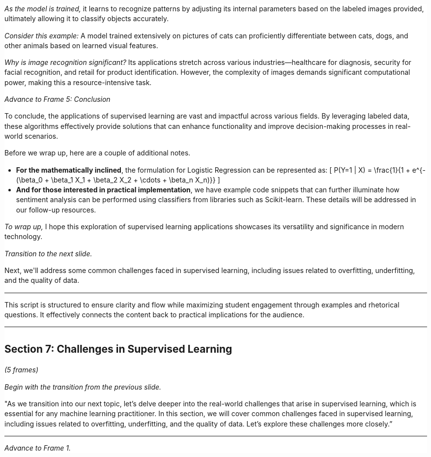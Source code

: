 *As the model is trained,* it learns to recognize patterns by adjusting its internal parameters based on the labeled images provided, ultimately allowing it to classify objects accurately.

*Consider this example:* A model trained extensively on pictures of cats can proficiently differentiate between cats, dogs, and other animals based on learned visual features.

*Why is image recognition significant?* Its applications stretch across various industries—healthcare for diagnosis, security for facial recognition, and retail for product identification. However, the complexity of images demands significant computational power, making this a resource-intensive task.

*Advance to Frame 5: Conclusion*

To conclude, the applications of supervised learning are vast and impactful across various fields. By leveraging labeled data, these algorithms effectively provide solutions that can enhance functionality and improve decision-making processes in real-world scenarios.

Before we wrap up, here are a couple of additional notes. 

- **For the mathematically inclined**, the formulation for Logistic Regression can be represented as:
  \[
  P(Y=1 | X) = \frac{1}{1 + e^{-(\beta_0 + \beta_1 X_1 + \beta_2 X_2 + \cdots + \beta_n X_n)}}
  \]
- **And for those interested in practical implementation**, we have example code snippets that can further illuminate how sentiment analysis can be performed using classifiers from libraries such as Scikit-learn. These details will be addressed in our follow-up resources.

*To wrap up,* I hope this exploration of supervised learning applications showcases its versatility and significance in modern technology. 

*Transition to the next slide.* 

Next, we'll address some common challenges faced in supervised learning, including issues related to overfitting, underfitting, and the quality of data.

---

This script is structured to ensure clarity and flow while maximizing student engagement through examples and rhetorical questions. It effectively connects the content back to practical implications for the audience.

---

## Section 7: Challenges in Supervised Learning
*(5 frames)*

*Begin with the transition from the previous slide.*

"As we transition into our next topic, let’s delve deeper into the real-world challenges that arise in supervised learning, which is essential for any machine learning practitioner. In this section, we will cover common challenges faced in supervised learning, including issues related to overfitting, underfitting, and the quality of data. Let’s explore these challenges more closely.”

---

*Advance to Frame 1.*
